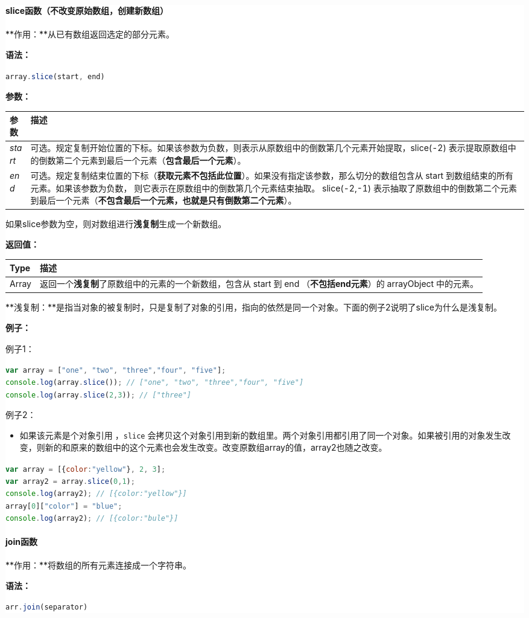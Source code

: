#### slice函数（不改变原始数组，创建新数组）

**作用：**从已有数组返回选定的部分元素。

**语法：**

```js
array.slice(start, end)
```

**参数：**

| 参数    | 描述                                                         |
| :------ | :----------------------------------------------------------- |
| *start* | 可选。规定复制开始位置的下标。如果该参数为负数，则表示从原数组中的倒数第几个元素开始提取，slice(-2) 表示提取原数组中的倒数第二个元素到最后一个元素（**包含最后一个元素**）。 |
| *end*   | 可选。规定复制结束位置的下标（**获取元素不包括此位置**）。如果没有指定该参数，那么切分的数组包含从 start 到数组结束的所有元素。如果该参数为负数， 则它表示在原数组中的倒数第几个元素结束抽取。 slice(-2,-1) 表示抽取了原数组中的倒数第二个元素到最后一个元素（**不包含最后一个元素，也就是只有倒数第二个元素**）。 |

如果slice参数为空，则对数组进行**浅复制**生成一个新数组。

**返回值：**

| Type  | 描述                                                         |
| :---- | :----------------------------------------------------------- |
| Array | 返回一个**浅复制**了原数组中的元素的一个新数组，包含从 start 到 end （**不包括end元素**）的 arrayObject 中的元素。 |

**浅复制：**是指当对象的被复制时，只是复制了对象的引用，指向的依然是同一个对象。下面的例子2说明了slice为什么是浅复制。

**例子：**

例子1：

```js
var array = ["one", "two", "three","four", "five"];
console.log(array.slice()); // ["one", "two", "three","four", "five"]
console.log(array.slice(2,3)); // ["three"]
```

例子2：

- 如果该元素是个对象引用 ，`slice` 会拷贝这个对象引用到新的数组里。两个对象引用都引用了同一个对象。如果被引用的对象发生改变，则新的和原来的数组中的这个元素也会发生改变。改变原数组array的值，array2也随之改变。

```js
var array = [{color:"yellow"}, 2, 3];
var array2 = array.slice(0,1);
console.log(array2); // [{color:"yellow"}]
array[0]["color"] = "blue";
console.log(array2); // [{color:"bule"}]
```

#### join函数

**作用：**将数组的所有元素连接成一个字符串。

**语法：**

```js
arr.join(separator)
```
